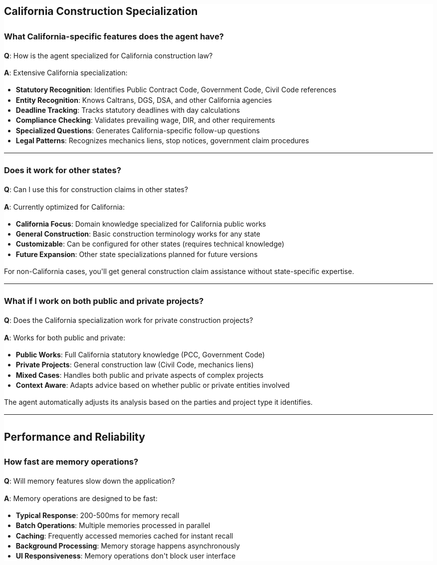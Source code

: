 ## California Construction Specialization

### What California-specific features does the agent have?

**Q**: How is the agent specialized for California construction law?

**A**: Extensive California specialization:
- **Statutory Recognition**: Identifies Public Contract Code, Government Code, Civil Code references
- **Entity Recognition**: Knows Caltrans, DGS, DSA, and other California agencies
- **Deadline Tracking**: Tracks statutory deadlines with day calculations
- **Compliance Checking**: Validates prevailing wage, DIR, and other requirements
- **Specialized Questions**: Generates California-specific follow-up questions
- **Legal Patterns**: Recognizes mechanics liens, stop notices, government claim procedures

---

### Does it work for other states?

**Q**: Can I use this for construction claims in other states?

**A**: Currently optimized for California:
- **California Focus**: Domain knowledge specialized for California public works
- **General Construction**: Basic construction terminology works for any state
- **Customizable**: Can be configured for other states (requires technical knowledge)
- **Future Expansion**: Other state specializations planned for future versions

For non-California cases, you'll get general construction claim assistance without state-specific expertise.

---

### What if I work on both public and private projects?

**Q**: Does the California specialization work for private construction projects?

**A**: Works for both public and private:
- **Public Works**: Full California statutory knowledge (PCC, Government Code)
- **Private Projects**: General construction law (Civil Code, mechanics liens)
- **Mixed Cases**: Handles both public and private aspects of complex projects
- **Context Aware**: Adapts advice based on whether public or private entities involved

The agent automatically adjusts its analysis based on the parties and project type it identifies.

---

## Performance and Reliability

### How fast are memory operations?

**Q**: Will memory features slow down the application?

**A**: Memory operations are designed to be fast:
- **Typical Response**: 200-500ms for memory recall
- **Batch Operations**: Multiple memories processed in parallel
- **Caching**: Frequently accessed memories cached for instant recall
- **Background Processing**: Memory storage happens asynchronously
- **UI Responsiveness**: Memory operations don't block user interface
